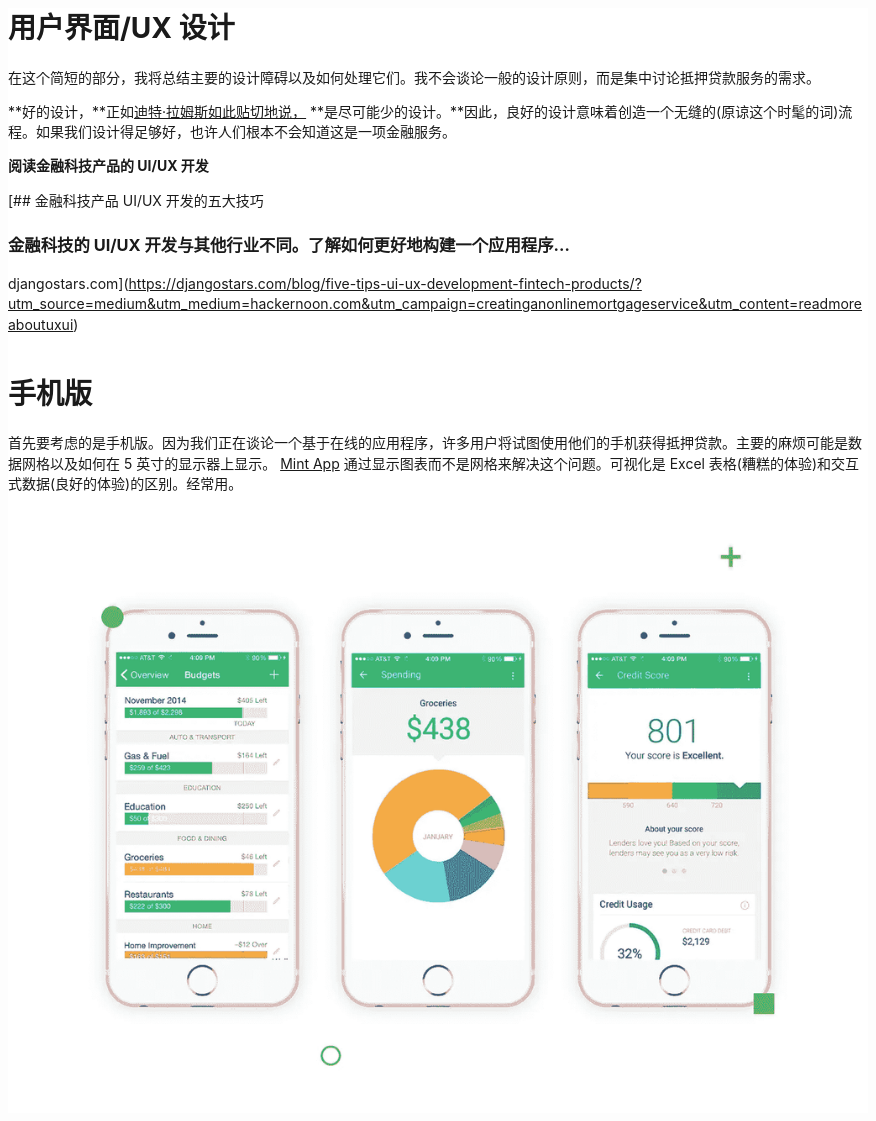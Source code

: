 # 用户界面/UX 设计

在这个简短的部分，我将总结主要的设计障碍以及如何处理它们。我不会谈论一般的设计原则，而是集中讨论抵押贷款服务的需求。

**好的设计，**正如[迪特·拉姆斯如此贴切地说，](https://www.vitsoe.com/eu/about/good-design) **是尽可能少的设计。**因此，良好的设计意味着创造一个无缝的(原谅这个时髦的词)流程。如果我们设计得足够好，也许人们根本不会知道这是一项金融服务。

**阅读金融科技产品的 UI/UX 开发**

[](https://djangostars.com/blog/five-tips-ui-ux-development-fintech-products/?utm_source=medium&utm_medium=hackernoon.com&utm_campaign=creatinganonlinemortgageservice&utm_content=readmoreaboutuxui) [## 金融科技产品 UI/UX 开发的五大技巧

### 金融科技的 UI/UX 开发与其他行业不同。了解如何更好地构建一个应用程序…

djangostars.com](https://djangostars.com/blog/five-tips-ui-ux-development-fintech-products/?utm_source=medium&utm_medium=hackernoon.com&utm_campaign=creatinganonlinemortgageservice&utm_content=readmoreaboutuxui) 

# 手机版

首先要考虑的是手机版。因为我们正在谈论一个基于在线的应用程序，许多用户将试图使用他们的手机获得抵押贷款。主要的麻烦可能是数据网格以及如何在 5 英寸的显示器上显示。 [Mint App](https://www.mint.com/) 通过显示图表而不是网格来解决这个问题。可视化是 Excel 表格(糟糕的体验)和交互式数据(良好的体验)的区别。经常用。

![](img/840ae7d987e2d7a34b1c437448f6bdbc.png)
